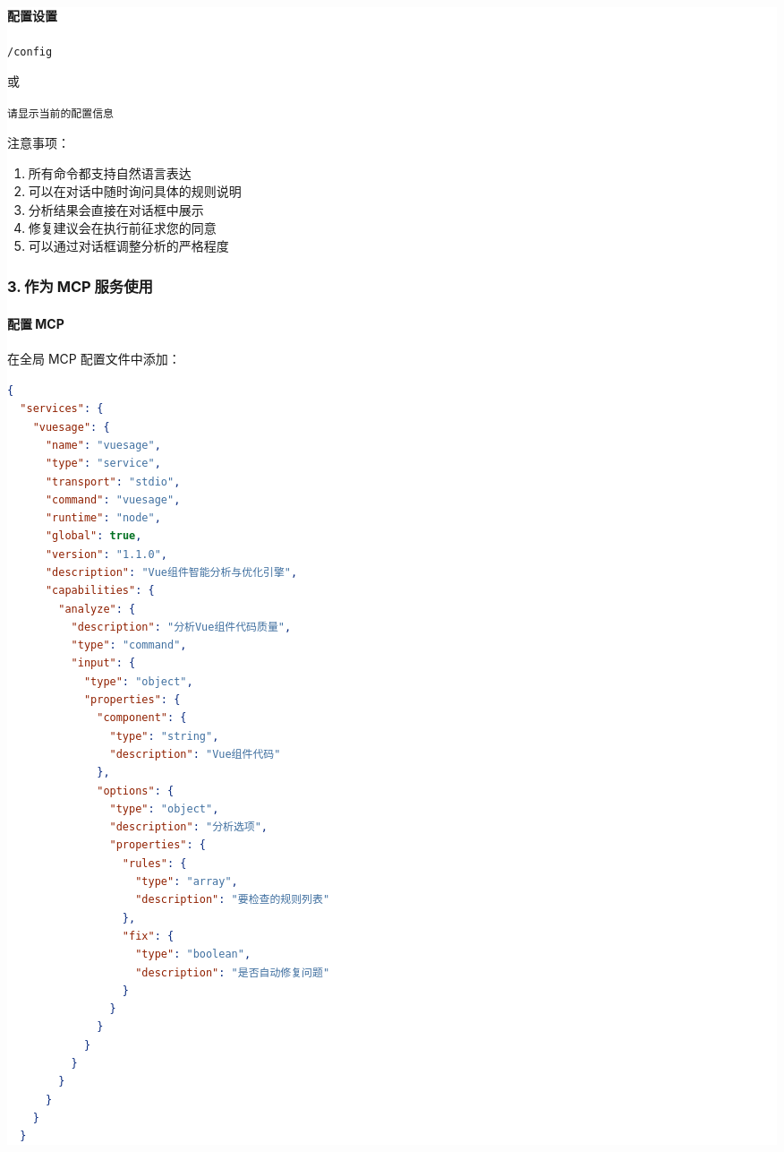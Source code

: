 #### 配置设置
```
/config
```
或
```
请显示当前的配置信息
```

注意事项：
1. 所有命令都支持自然语言表达
2. 可以在对话中随时询问具体的规则说明
3. 分析结果会直接在对话框中展示
4. 修复建议会在执行前征求您的同意
5. 可以通过对话框调整分析的严格程度

### 3. 作为 MCP 服务使用

#### 配置 MCP

在全局 MCP 配置文件中添加：

```json
{
  "services": {
    "vuesage": {
      "name": "vuesage",
      "type": "service",
      "transport": "stdio",
      "command": "vuesage",
      "runtime": "node",
      "global": true,
      "version": "1.1.0",
      "description": "Vue组件智能分析与优化引擎",
      "capabilities": {
        "analyze": {
          "description": "分析Vue组件代码质量",
          "type": "command",
          "input": {
            "type": "object",
            "properties": {
              "component": {
                "type": "string",
                "description": "Vue组件代码"
              },
              "options": {
                "type": "object",
                "description": "分析选项",
                "properties": {
                  "rules": {
                    "type": "array",
                    "description": "要检查的规则列表"
                  },
                  "fix": {
                    "type": "boolean",
                    "description": "是否自动修复问题"
                  }
                }
              }
            }
          }
        }
      }
    }
  }
```